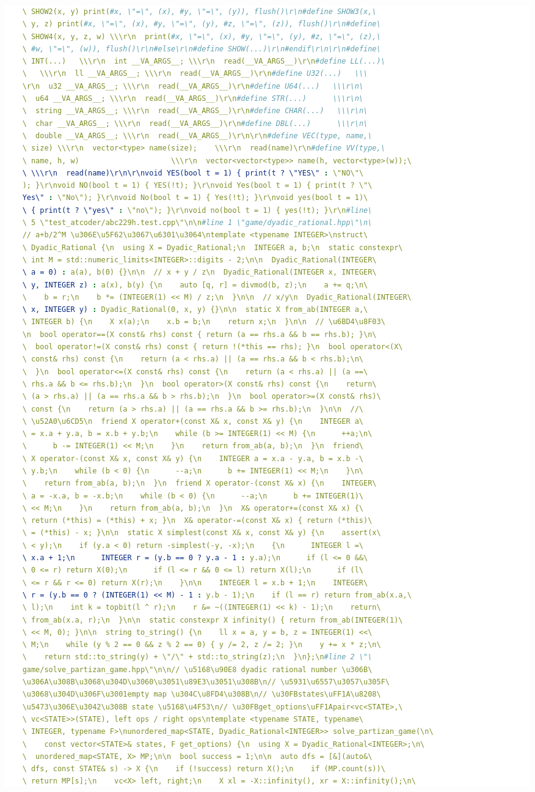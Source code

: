 ```yaml
    \ SHOW2(x, y) print(#x, \"=\", (x), #y, \"=\", (y)), flush()\r\n#define SHOW3(x,\
    \ y, z) print(#x, \"=\", (x), #y, \"=\", (y), #z, \"=\", (z)), flush()\r\n#define\
    \ SHOW4(x, y, z, w) \\\r\n  print(#x, \"=\", (x), #y, \"=\", (y), #z, \"=\", (z),\
    \ #w, \"=\", (w)), flush()\r\n#else\r\n#define SHOW(...)\r\n#endif\r\n\r\n#define\
    \ INT(...)   \\\r\n  int __VA_ARGS__; \\\r\n  read(__VA_ARGS__)\r\n#define LL(...)\
    \   \\\r\n  ll __VA_ARGS__; \\\r\n  read(__VA_ARGS__)\r\n#define U32(...)   \\\
    \r\n  u32 __VA_ARGS__; \\\r\n  read(__VA_ARGS__)\r\n#define U64(...)   \\\r\n\
    \  u64 __VA_ARGS__; \\\r\n  read(__VA_ARGS__)\r\n#define STR(...)      \\\r\n\
    \  string __VA_ARGS__; \\\r\n  read(__VA_ARGS__)\r\n#define CHAR(...)   \\\r\n\
    \  char __VA_ARGS__; \\\r\n  read(__VA_ARGS__)\r\n#define DBL(...)      \\\r\n\
    \  double __VA_ARGS__; \\\r\n  read(__VA_ARGS__)\r\n\r\n#define VEC(type, name,\
    \ size) \\\r\n  vector<type> name(size);    \\\r\n  read(name)\r\n#define VV(type,\
    \ name, h, w)                     \\\r\n  vector<vector<type>> name(h, vector<type>(w));\
    \ \\\r\n  read(name)\r\n\r\nvoid YES(bool t = 1) { print(t ? \"YES\" : \"NO\"\
    ); }\r\nvoid NO(bool t = 1) { YES(!t); }\r\nvoid Yes(bool t = 1) { print(t ? \"\
    Yes\" : \"No\"); }\r\nvoid No(bool t = 1) { Yes(!t); }\r\nvoid yes(bool t = 1)\
    \ { print(t ? \"yes\" : \"no\"); }\r\nvoid no(bool t = 1) { yes(!t); }\r\n#line\
    \ 5 \"test_atcoder/abc229h.test.cpp\"\n\n#line 1 \"game/dyadic_rational.hpp\"\n\
    // a+b/2^M \u306E\u5F62\u3067\u6301\u3064\ntemplate <typename INTEGER>\nstruct\
    \ Dyadic_Rational {\n  using X = Dyadic_Rational;\n  INTEGER a, b;\n  static constexpr\
    \ int M = std::numeric_limits<INTEGER>::digits - 2;\n\n  Dyadic_Rational(INTEGER\
    \ a = 0) : a(a), b(0) {}\n\n  // x + y / z\n  Dyadic_Rational(INTEGER x, INTEGER\
    \ y, INTEGER z) : a(x), b(y) {\n    auto [q, r] = divmod(b, z);\n    a += q;\n\
    \    b = r;\n    b *= (INTEGER(1) << M) / z;\n  }\n\n  // x/y\n  Dyadic_Rational(INTEGER\
    \ x, INTEGER y) : Dyadic_Rational(0, x, y) {}\n\n  static X from_ab(INTEGER a,\
    \ INTEGER b) {\n    X x(a);\n    x.b = b;\n    return x;\n  }\n\n  // \u6BD4\u8F03\
    \n  bool operator==(X const& rhs) const { return (a == rhs.a && b == rhs.b); }\n\
    \  bool operator!=(X const& rhs) const { return !(*this == rhs); }\n  bool operator<(X\
    \ const& rhs) const {\n    return (a < rhs.a) || (a == rhs.a && b < rhs.b);\n\
    \  }\n  bool operator<=(X const& rhs) const {\n    return (a < rhs.a) || (a ==\
    \ rhs.a && b <= rhs.b);\n  }\n  bool operator>(X const& rhs) const {\n    return\
    \ (a > rhs.a) || (a == rhs.a && b > rhs.b);\n  }\n  bool operator>=(X const& rhs)\
    \ const {\n    return (a > rhs.a) || (a == rhs.a && b >= rhs.b);\n  }\n\n  //\
    \ \u52A0\u6CD5\n  friend X operator+(const X& x, const X& y) {\n    INTEGER a\
    \ = x.a + y.a, b = x.b + y.b;\n    while (b >= INTEGER(1) << M) {\n      ++a;\n\
    \      b -= INTEGER(1) << M;\n    }\n    return from_ab(a, b);\n  }\n  friend\
    \ X operator-(const X& x, const X& y) {\n    INTEGER a = x.a - y.a, b = x.b -\
    \ y.b;\n    while (b < 0) {\n      --a;\n      b += INTEGER(1) << M;\n    }\n\
    \    return from_ab(a, b);\n  }\n  friend X operator-(const X& x) {\n    INTEGER\
    \ a = -x.a, b = -x.b;\n    while (b < 0) {\n      --a;\n      b += INTEGER(1)\
    \ << M;\n    }\n    return from_ab(a, b);\n  }\n  X& operator+=(const X& x) {\
    \ return (*this) = (*this) + x; }\n  X& operator-=(const X& x) { return (*this)\
    \ = (*this) - x; }\n\n  static X simplest(const X& x, const X& y) {\n    assert(x\
    \ < y);\n    if (y.a < 0) return -simplest(-y, -x);\n    {\n      INTEGER l =\
    \ x.a + 1;\n      INTEGER r = (y.b == 0 ? y.a - 1 : y.a);\n      if (l <= 0 &&\
    \ 0 <= r) return X(0);\n      if (l <= r && 0 <= l) return X(l);\n      if (l\
    \ <= r && r <= 0) return X(r);\n    }\n\n    INTEGER l = x.b + 1;\n    INTEGER\
    \ r = (y.b == 0 ? (INTEGER(1) << M) - 1 : y.b - 1);\n    if (l == r) return from_ab(x.a,\
    \ l);\n    int k = topbit(l ^ r);\n    r &= ~((INTEGER(1) << k) - 1);\n    return\
    \ from_ab(x.a, r);\n  }\n\n  static constexpr X infinity() { return from_ab(INTEGER(1)\
    \ << M, 0); }\n\n  string to_string() {\n    ll x = a, y = b, z = INTEGER(1) <<\
    \ M;\n    while (y % 2 == 0 && z % 2 == 0) { y /= 2, z /= 2; }\n    y += x * z;\n\
    \    return std::to_string(y) + \"/\" + std::to_string(z);\n  }\n};\n#line 2 \"\
    game/solve_partizan_game.hpp\"\n\n// \u5168\u90E8 dyadic rational number \u306B\
    \u306A\u308B\u3068\u304D\u3060\u3051\u89E3\u3051\u308B\n// \u5931\u6557\u3057\u305F\
    \u3068\u304D\u306F\u3001empty map \u304C\u8FD4\u308B\n// \u30FBstates\uFF1A\u8208\
    \u5473\u306E\u3042\u308B state \u5168\u4F53\n// \u30FBget_options\uFF1Apair<vc<STATE>,\
    \ vc<STATE>>(STATE), left ops / right ops\ntemplate <typename STATE, typename\
    \ INTEGER, typename F>\nunordered_map<STATE, Dyadic_Rational<INTEGER>> solve_partizan_game(\n\
    \    const vector<STATE>& states, F get_options) {\n  using X = Dyadic_Rational<INTEGER>;\n\
    \  unordered_map<STATE, X> MP;\n\n  bool success = 1;\n\n  auto dfs = [&](auto&\
    \ dfs, const STATE& s) -> X {\n    if (!success) return X();\n    if (MP.count(s))\
    \ return MP[s];\n    vc<X> left, right;\n    X xl = -X::infinity(), xr = X::infinity();\n\
```